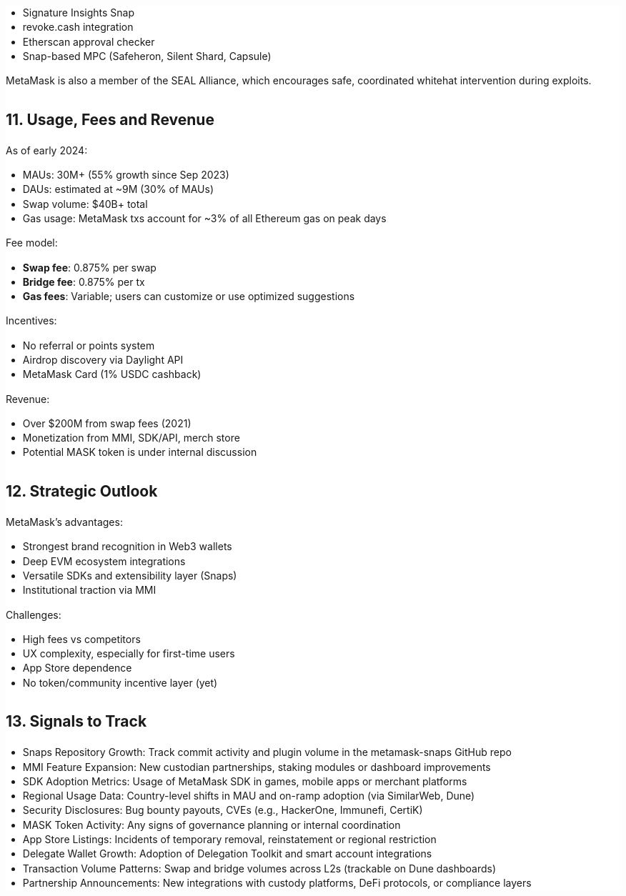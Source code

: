 * Signature Insights Snap
* revoke.cash integration
* Etherscan approval checker
* Snap-based MPC (Safeheron, Silent Shard, Capsule)

MetaMask is also a member of the SEAL Alliance, which encourages safe, coordinated whitehat intervention during exploits.

## 11. Usage, Fees and Revenue

As of early 2024:

* MAUs: 30M+ (55% growth since Sep 2023)
* DAUs: estimated at \~9M (30% of MAUs)
* Swap volume: \$40B+ total
* Gas usage: MetaMask txs account for \~3% of all Ethereum gas on peak days

Fee model:

* **Swap fee**: 0.875% per swap
* **Bridge fee**: 0.875% per tx
* **Gas fees**: Variable; users can customize or use optimized suggestions

Incentives:

* No referral or points system
* Airdrop discovery via Daylight API
* MetaMask Card (1% USDC cashback)

Revenue:

* Over \$200M from swap fees (2021)
* Monetization from MMI, SDK/API, merch store
* Potential MASK token is under internal discussion

## 12. Strategic Outlook

MetaMask’s advantages:

* Strongest brand recognition in Web3 wallets
* Deep EVM ecosystem integrations
* Versatile SDKs and extensibility layer (Snaps)
* Institutional traction via MMI

Challenges:

* High fees vs competitors
* UX complexity, especially for first-time users
* App Store dependence
* No token/community incentive layer (yet)

## 13. Signals to Track

* Snaps Repository Growth: Track commit activity and plugin volume in the metamask-snaps GitHub repo
* MMI Feature Expansion: New custodian partnerships, staking modules or dashboard improvements
* SDK Adoption Metrics: Usage of MetaMask SDK in games, mobile apps or merchant platforms
* Regional Usage Data: Country-level shifts in MAU and on-ramp adoption (via SimilarWeb, Dune)
* Security Disclosures: Bug bounty payouts, CVEs (e.g., HackerOne, Immunefi, CertiK)
* MASK Token Activity: Any signs of governance planning or internal coordination
* App Store Listings: Incidents of temporary removal, reinstatement or regional restriction
* Delegate Wallet Growth: Adoption of Delegation Toolkit and smart account integrations
* Transaction Volume Patterns: Swap and bridge volumes across L2s (trackable on Dune dashboards)
* Partnership Announcements: New integrations with custody platforms, DeFi protocols, or compliance layers
